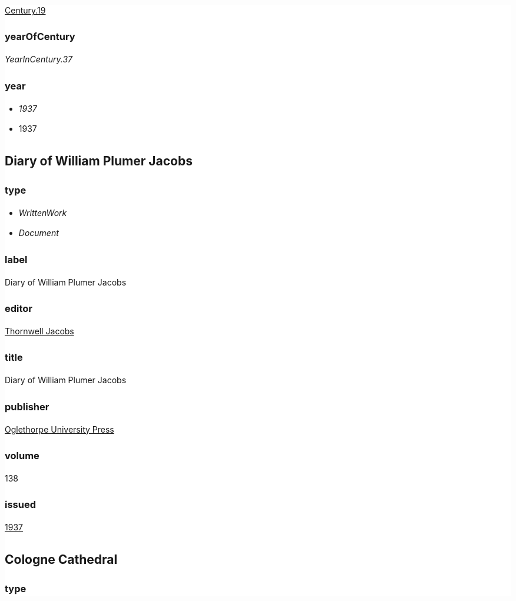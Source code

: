 
[Century.19](#Century.19)

### yearOfCentury


*YearInCentury.37*

### year

 - *1937*

 - 1937

## Diary of William Plumer Jacobs

### type

 - *WrittenWork*

 - *Document*

### label


Diary of William Plumer Jacobs

### editor


[Thornwell Jacobs](#Thornwell-Jacobs)

### title


Diary of William Plumer Jacobs

### publisher


[Oglethorpe University Press](#Oglethorpe-University-Press)

### volume


138

### issued


[1937](#1937)

## Cologne Cathedral

### type
